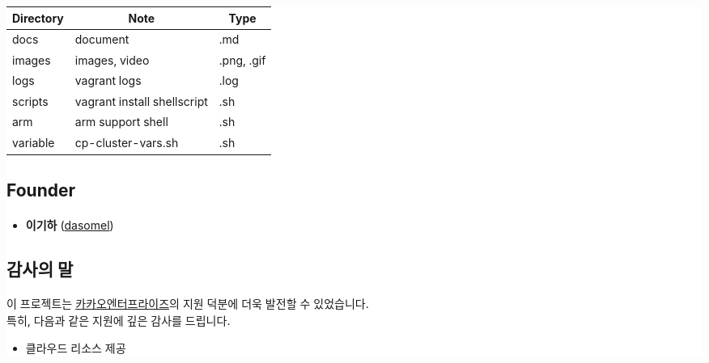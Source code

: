 | Directory | Note                        | Type       |
|-----------|-----------------------------|------------|
| docs      | document                    | .md        |
| images    | images, video               | .png, .gif |
| logs      | vagrant logs                | .log       |
| scripts   | vagrant install shellscript | .sh        |
| arm       | arm support shell           | .sh        |
| variable  | cp-cluster-vars.sh          | .sh        |

## Founder
*  **이기하** ([dasomel](https://github.com/dasomel))

## 감사의 말
이 프로젝트는 [카카오엔터프라이즈](https://kakaoenterprise.com)의 지원 덕분에 더욱 발전할 수 있었습니다.  
특히, 다음과 같은 지원에 깊은 감사를 드립니다.
* 클라우드 리소스 제공 





